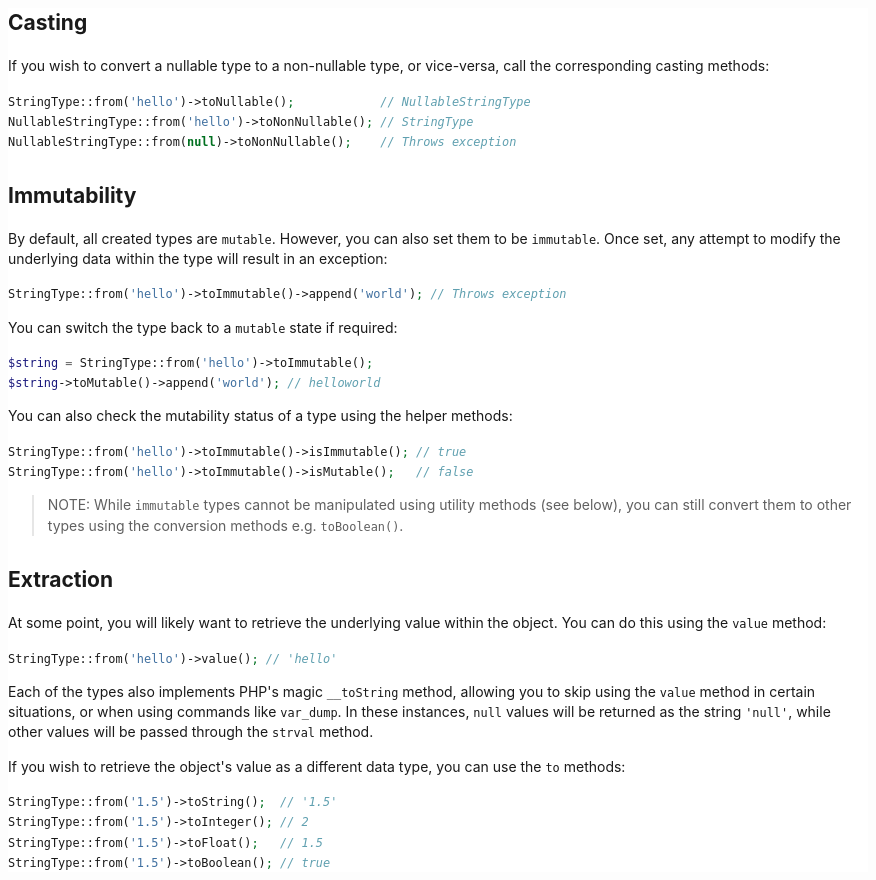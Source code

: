 ## Casting

If you wish to convert a nullable type to a non-nullable type, or vice-versa, call the corresponding casting methods:

```php
StringType::from('hello')->toNullable();            // NullableStringType
NullableStringType::from('hello')->toNonNullable(); // StringType
NullableStringType::from(null)->toNonNullable();    // Throws exception
```

## Immutability

By default, all created types are `mutable`. However, you can also set them to be `immutable`. Once set, any attempt to modify the underlying data within the type will result in an exception:

```php
StringType::from('hello')->toImmutable()->append('world'); // Throws exception
```

You can switch the type back to a `mutable` state if required:

```php
$string = StringType::from('hello')->toImmutable();
$string->toMutable()->append('world'); // helloworld
```

You can also check the mutability status of a type using the helper methods:

```php
StringType::from('hello')->toImmutable()->isImmutable(); // true
StringType::from('hello')->toImmutable()->isMutable();   // false
```

> NOTE: While `immutable` types cannot be manipulated using utility methods (see below), you can still convert them to other types using the conversion methods e.g. `toBoolean()`.

## Extraction

At some point, you will likely want to retrieve the underlying value within the object. You can do this using the `value` method:

```php
StringType::from('hello')->value(); // 'hello'
```

Each of the types also implements PHP's magic `__toString` method, allowing you to skip using the `value` method in certain situations, or when using commands like `var_dump`. In these instances, `null` values will be returned as the string `'null'`, while other values will be passed through the `strval` method.

If you wish to retrieve the object's value as a different data type, you can use the `to` methods:

```php
StringType::from('1.5')->toString();  // '1.5'
StringType::from('1.5')->toInteger(); // 2
StringType::from('1.5')->toFloat();   // 1.5
StringType::from('1.5')->toBoolean(); // true
```
